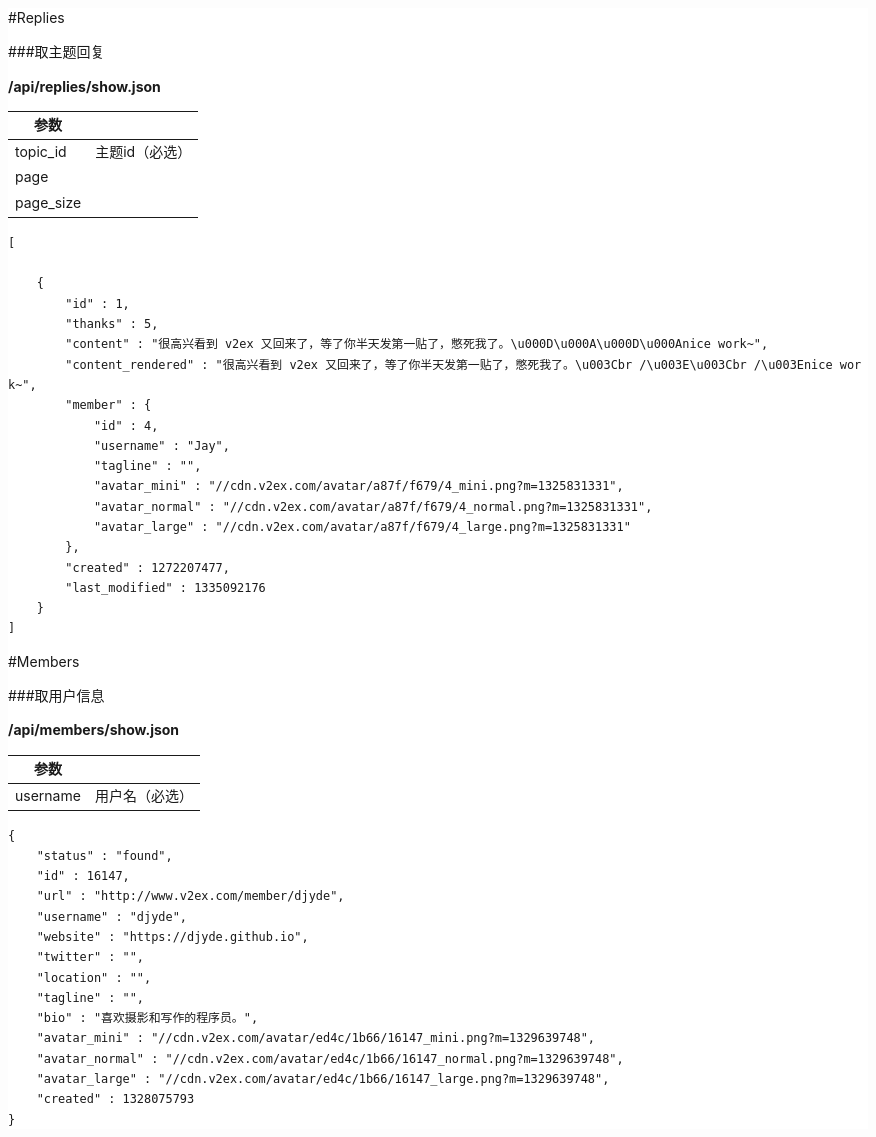 
#Replies

###取主题回复

**/api/replies/show.json**

| 参数  |   |
| ------------- | ------------- |
| topic_id  | 主题id（必选）  |
| page |  |
| page_size |  |

```
[
    
    {
        "id" : 1,
        "thanks" : 5,
        "content" : "很高兴看到 v2ex 又回来了，等了你半天发第一贴了，憋死我了。\u000D\u000A\u000D\u000Anice work~",
        "content_rendered" : "很高兴看到 v2ex 又回来了，等了你半天发第一贴了，憋死我了。\u003Cbr /\u003E\u003Cbr /\u003Enice work~",
        "member" : {
            "id" : 4,
            "username" : "Jay",
            "tagline" : "",
            "avatar_mini" : "//cdn.v2ex.com/avatar/a87f/f679/4_mini.png?m=1325831331",
            "avatar_normal" : "//cdn.v2ex.com/avatar/a87f/f679/4_normal.png?m=1325831331",
            "avatar_large" : "//cdn.v2ex.com/avatar/a87f/f679/4_large.png?m=1325831331"
        },
        "created" : 1272207477,
        "last_modified" : 1335092176
    }
]
```

#Members

###取用户信息

**/api/members/show.json**

| 参数  |  |
| ------------- | ------------- |
| username  | 用户名（必选）  |

```
{
    "status" : "found",
    "id" : 16147,
    "url" : "http://www.v2ex.com/member/djyde",
    "username" : "djyde",
    "website" : "https://djyde.github.io",
    "twitter" : "",
    "location" : "",
    "tagline" : "",
    "bio" : "喜欢摄影和写作的程序员。",
    "avatar_mini" : "//cdn.v2ex.com/avatar/ed4c/1b66/16147_mini.png?m=1329639748",
    "avatar_normal" : "//cdn.v2ex.com/avatar/ed4c/1b66/16147_normal.png?m=1329639748",
    "avatar_large" : "//cdn.v2ex.com/avatar/ed4c/1b66/16147_large.png?m=1329639748",
    "created" : 1328075793
}
```
